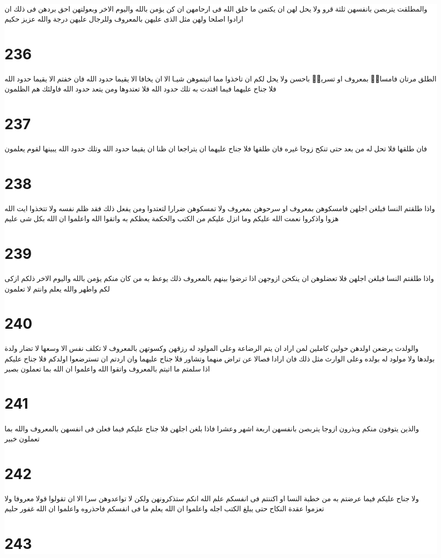 والمطلقت يتربصن بانفسهن ثلثة قرو ولا يحل لهن ان يكتمن ما خلق الله فى ارحامهن ان كن يؤمن بالله واليوم الاخر وبعولتهن احق بردهن فى ذلك ان ارادوا اصلحا ولهن مثل الذى عليهن بالمعروف وللرجال عليهن درجة والله عزيز حكيم

# 236

الطلق مرتان فامساكۢ بمعروف او تسريحۢ باحسن ولا يحل لكم ان تاخذوا مما اتيتموهن شيـا الا ان يخافا الا يقيما حدود الله فان خفتم الا يقيما حدود الله فلا جناح عليهما فيما افتدت به تلك حدود الله فلا تعتدوها ومن يتعد حدود الله فاولئك هم الظلمون

# 237

فان طلقها فلا تحل له من بعد حتى تنكح زوجا غيره فان طلقها فلا جناح عليهما ان يتراجعا ان ظنا ان يقيما حدود الله وتلك حدود الله يبينها لقوم يعلمون

# 238

واذا طلقتم النسا فبلغن اجلهن فامسكوهن بمعروف او سرحوهن بمعروف ولا تمسكوهن ضرارا لتعتدوا ومن يفعل ذلك فقد ظلم نفسه ولا تتخذوا ايت الله هزوا واذكروا نعمت الله عليكم وما انزل عليكم من الكتب والحكمة يعظكم به واتقوا الله واعلموا ان الله بكل شى عليم

# 239

واذا طلقتم النسا فبلغن اجلهن فلا تعضلوهن ان ينكحن ازوجهن اذا ترضوا بينهم بالمعروف ذلك يوعظ به من كان منكم يؤمن بالله واليوم الاخر ذلكم ازكى لكم واطهر والله يعلم وانتم لا تعلمون

# 240

والولدت يرضعن اولدهن حولين كاملين لمن اراد ان يتم الرضاعة وعلى المولود له رزقهن وكسوتهن بالمعروف لا تكلف نفس الا وسعها لا تضار ولدة بولدها ولا مولود له بولده وعلى الوارث مثل ذلك فان ارادا فصالا عن تراض منهما وتشاور فلا جناح عليهما وان اردتم ان تسترضعوا اولدكم فلا جناح عليكم اذا سلمتم ما اتيتم بالمعروف واتقوا الله واعلموا ان الله بما تعملون بصير

# 241

والذين يتوفون منكم ويذرون ازوجا يتربصن بانفسهن اربعة اشهر وعشرا فاذا بلغن اجلهن فلا جناح عليكم فيما فعلن فى انفسهن بالمعروف والله بما تعملون خبير

# 242

ولا جناح عليكم فيما عرضتم به من خطبة النسا او اكننتم فى انفسكم علم الله انكم ستذكرونهن ولكن لا تواعدوهن سرا الا ان تقولوا قولا معروفا ولا تعزموا عقدة النكاح حتى يبلغ الكتب اجله واعلموا ان الله يعلم ما فى انفسكم فاحذروه واعلموا ان الله غفور حليم

# 243
